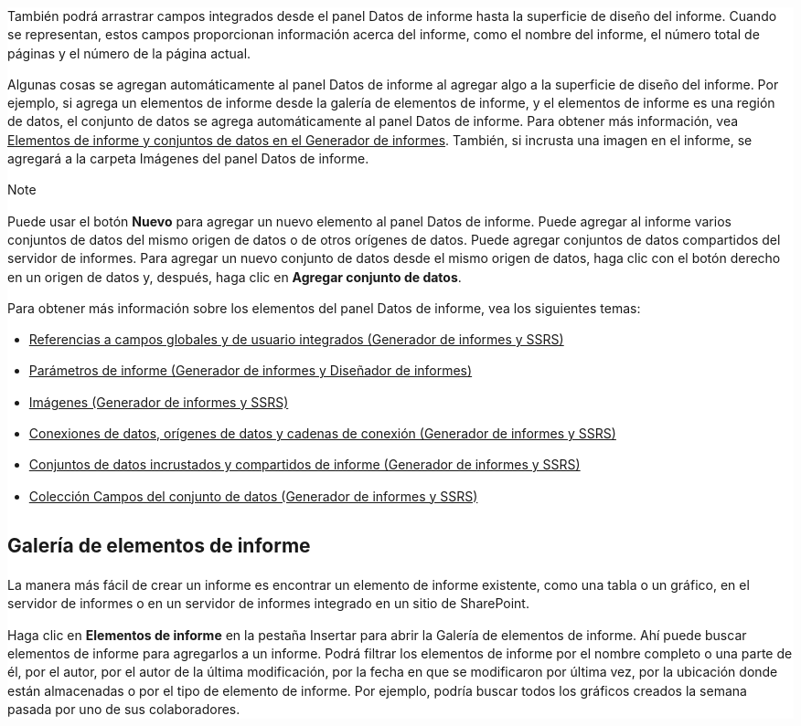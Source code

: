  También podrá arrastrar campos integrados desde el panel Datos de informe hasta la superficie de diseño del informe. Cuando se representan, estos campos proporcionan información acerca del informe, como el nombre del informe, el número total de páginas y el número de la página actual.  
  
 Algunas cosas se agregan automáticamente al panel Datos de informe al agregar algo a la superficie de diseño del informe. Por ejemplo, si agrega un elementos de informe desde la galería de elementos de informe, y el elementos de informe es una región de datos, el conjunto de datos se agrega automáticamente al panel Datos de informe. Para obtener más información, vea [Elementos de informe y conjuntos de datos en el Generador de informes](../../reporting-services/report-data/report-parts-and-datasets-in-report-builder.md). También, si incrusta una imagen en el informe, se agregará a la carpeta Imágenes del panel Datos de informe.  
  
> [!NOTE]  
>  Puede usar el botón **Nuevo** para agregar un nuevo elemento al panel Datos de informe. Puede agregar al informe varios conjuntos de datos del mismo origen de datos o de otros orígenes de datos. Puede agregar conjuntos de datos compartidos del servidor de informes. Para agregar un nuevo conjunto de datos desde el mismo origen de datos, haga clic con el botón derecho en un origen de datos y, después, haga clic en **Agregar conjunto de datos**.  
  
 Para obtener más información sobre los elementos del panel Datos de informe, vea los siguientes temas:  
  
-   [Referencias a campos globales y de usuario integrados &#40;Generador de informes y SSRS&#41;](../../reporting-services/report-design/built-in-collections-built-in-globals-and-users-references-report-builder.md)  
  
-   [Parámetros de informe &#40;Generador de informes y Diseñador de informes&#41;](../../reporting-services/report-design/report-parameters-report-builder-and-report-designer.md)  
  
-   [Imágenes &#40;Generador de informes y SSRS&#41;](../../reporting-services/report-design/images-report-builder-and-ssrs.md)  
  
-   [Conexiones de datos, orígenes de datos y cadenas de conexión &#40;Generador de informes y SSRS&#41;](../../reporting-services/report-data/data-connections-data-sources-and-connection-strings-report-builder-and-ssrs.md)  
  
-   [Conjuntos de datos incrustados y compartidos de informe &#40;Generador de informes y SSRS&#41;](../../reporting-services/report-data/report-embedded-datasets-and-shared-datasets-report-builder-and-ssrs.md)  
  
-   [Colección Campos del conjunto de datos &#40;Generador de informes y SSRS&#41;](../../reporting-services/report-data/dataset-fields-collection-report-builder-and-ssrs.md)  
  
  
##  <a name="ReptPartGallery"></a> Galería de elementos de informe  
 La manera más fácil de crear un informe es encontrar un elemento de informe existente, como una tabla o un gráfico, en el servidor de informes o en un servidor de informes integrado en un sitio de SharePoint.  
  
 Haga clic en **Elementos de informe** en la pestaña Insertar para abrir la Galería de elementos de informe. Ahí puede buscar elementos de informe para agregarlos a un informe. Podrá filtrar los elementos de informe por el nombre completo o una parte de él, por el autor, por el autor de la última modificación, por la fecha en que se modificaron por última vez, por la ubicación donde están almacenadas o por el tipo de elemento de informe. Por ejemplo, podría buscar todos los gráficos creados la semana pasada por uno de sus colaboradores.  
  